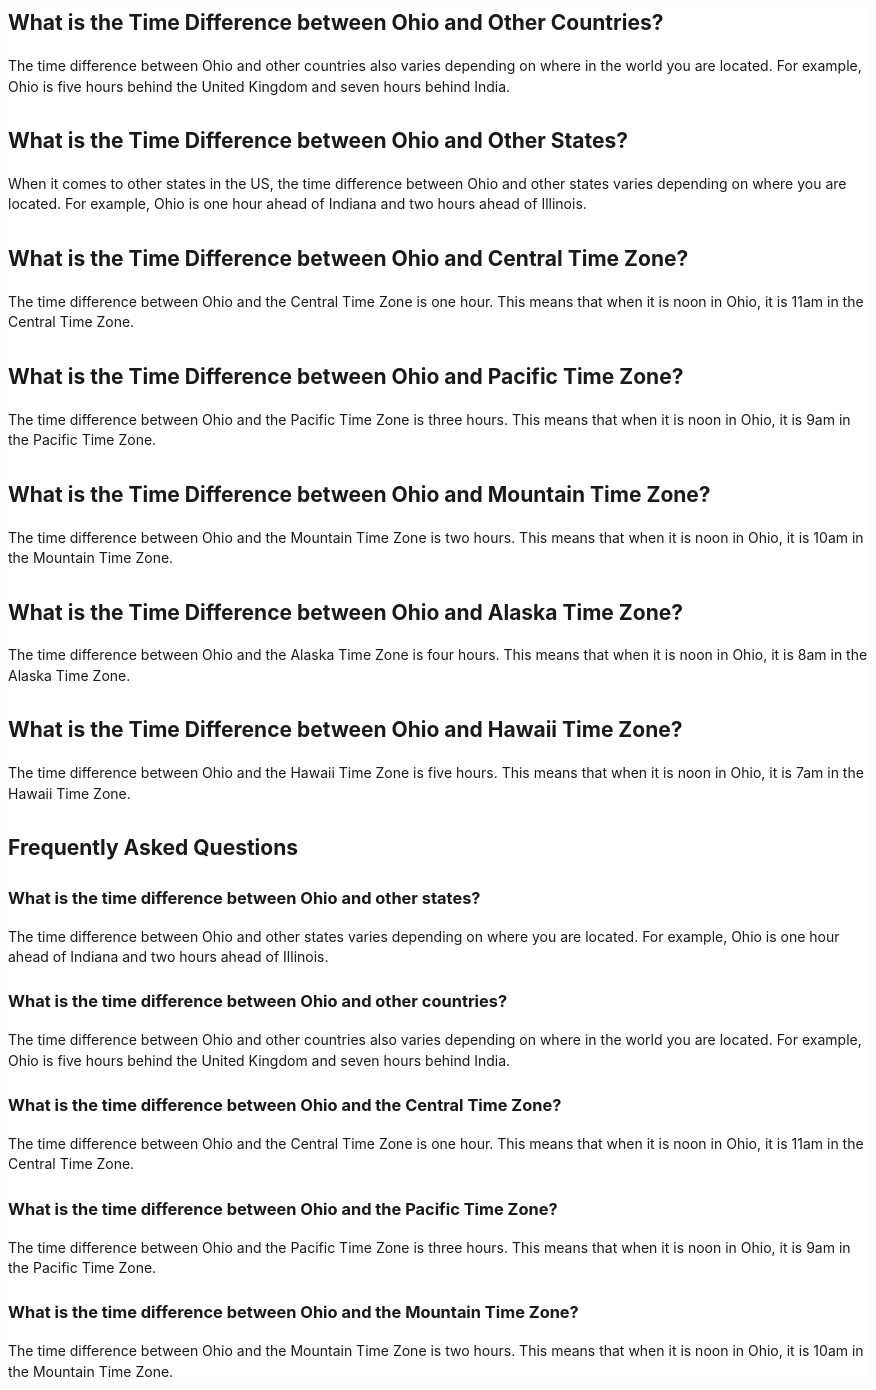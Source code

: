 <h2>What is the Time Difference between Ohio and Other Countries?</h2>

The time difference between Ohio and other countries also varies depending on where in the world you are located. For example, Ohio is five hours behind the United Kingdom and seven hours behind India. 

<h2>What is the Time Difference between Ohio and Other States?</h2>

When it comes to other states in the US, the time difference between Ohio and other states varies depending on where you are located. For example, Ohio is one hour ahead of Indiana and two hours ahead of Illinois. 

<h2>What is the Time Difference between Ohio and Central Time Zone?</h2>

The time difference between Ohio and the Central Time Zone is one hour. This means that when it is noon in Ohio, it is 11am in the Central Time Zone. 

<h2>What is the Time Difference between Ohio and Pacific Time Zone?</h2>

The time difference between Ohio and the Pacific Time Zone is three hours. This means that when it is noon in Ohio, it is 9am in the Pacific Time Zone. 

<h2>What is the Time Difference between Ohio and Mountain Time Zone?</h2>

The time difference between Ohio and the Mountain Time Zone is two hours. This means that when it is noon in Ohio, it is 10am in the Mountain Time Zone. 

<h2>What is the Time Difference between Ohio and Alaska Time Zone?</h2>

The time difference between Ohio and the Alaska Time Zone is four hours. This means that when it is noon in Ohio, it is 8am in the Alaska Time Zone. 

<h2>What is the Time Difference between Ohio and Hawaii Time Zone?</h2>

The time difference between Ohio and the Hawaii Time Zone is five hours. This means that when it is noon in Ohio, it is 7am in the Hawaii Time Zone. 

<h2>Frequently Asked Questions</h2>

<h3>What is the time difference between Ohio and other states?</h3>
The time difference between Ohio and other states varies depending on where you are located. For example, Ohio is one hour ahead of Indiana and two hours ahead of Illinois. 

<h3>What is the time difference between Ohio and other countries?</h3>
The time difference between Ohio and other countries also varies depending on where in the world you are located. For example, Ohio is five hours behind the United Kingdom and seven hours behind India. 

<h3>What is the time difference between Ohio and the Central Time Zone?</h3>
The time difference between Ohio and the Central Time Zone is one hour. This means that when it is noon in Ohio, it is 11am in the Central Time Zone. 

<h3>What is the time difference between Ohio and the Pacific Time Zone?</h3>
The time difference between Ohio and the Pacific Time Zone is three hours. This means that when it is noon in Ohio, it is 9am in the Pacific Time Zone. 

<h3>What is the time difference between Ohio and the Mountain Time Zone?</h3>
The time difference between Ohio and the Mountain Time Zone is two hours. This means that when it is noon in Ohio, it is 10am in the Mountain Time Zone. 
